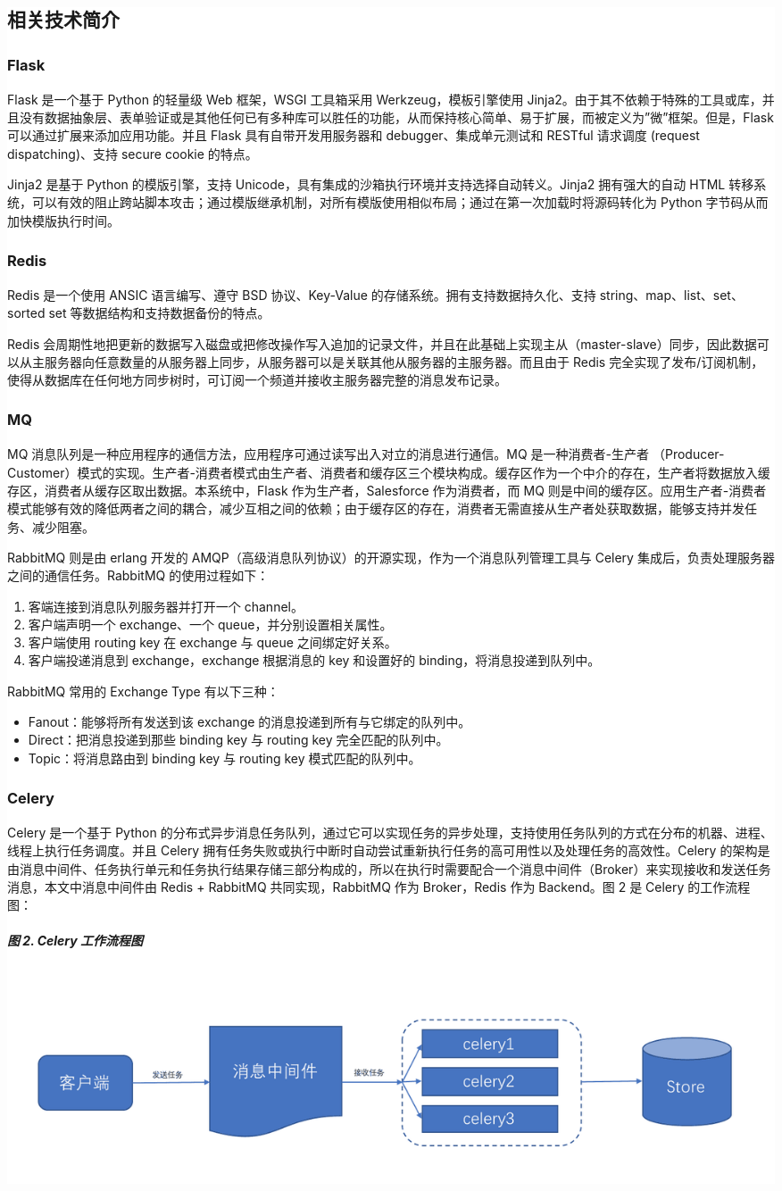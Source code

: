 ## 相关技术简介

### Flask

Flask 是一个基于 Python 的轻量级 Web 框架，WSGI 工具箱采用 Werkzeug，模板引擎使用 Jinja2。由于其不依赖于特殊的工具或库，并且没有数据抽象层、表单验证或是其他任何已有多种库可以胜任的功能，从而保持核心简单、易于扩展，而被定义为”微”框架。但是，Flask 可以通过扩展来添加应用功能。并且 Flask 具有自带开发用服务器和 debugger、集成单元测试和 RESTful 请求调度 (request dispatching)、支持 secure cookie 的特点。

Jinja2 是基于 Python 的模版引擎，支持 Unicode，具有集成的沙箱执行环境并支持选择自动转义。Jinja2 拥有强大的自动 HTML 转移系统，可以有效的阻止跨站脚本攻击；通过模版继承机制，对所有模版使用相似布局；通过在第一次加载时将源码转化为 Python 字节码从而加快模版执行时间。

### Redis

Redis 是一个使用 ANSIC 语言编写、遵守 BSD 协议、Key-Value 的存储系统。拥有支持数据持久化、支持 string、map、list、set、sorted set 等数据结构和支持数据备份的特点。

Redis 会周期性地把更新的数据写入磁盘或把修改操作写入追加的记录文件，并且在此基础上实现主从（master-slave）同步，因此数据可以从主服务器向任意数量的从服务器上同步，从服务器可以是关联其他从服务器的主服务器。而且由于 Redis 完全实现了发布/订阅机制，使得从数据库在任何地方同步树时，可订阅一个频道并接收主服务器完整的消息发布记录。

### MQ

MQ 消息队列是一种应用程序的通信方法，应用程序可通过读写出入对立的消息进行通信。MQ 是一种消费者-生产者 （Producer-Customer）模式的实现。生产者-消费者模式由生产者、消费者和缓存区三个模块构成。缓存区作为一个中介的存在，生产者将数据放入缓存区，消费者从缓存区取出数据。本系统中，Flask 作为生产者，Salesforce 作为消费者，而 MQ 则是中间的缓存区。应用生产者-消费者模式能够有效的降低两者之间的耦合，减少互相之间的依赖；由于缓存区的存在，消费者无需直接从生产者处获取数据，能够支持并发任务、减少阻塞。

RabbitMQ 则是由 erlang 开发的 AMQP（高级消息队列协议）的开源实现，作为一个消息队列管理工具与 Celery 集成后，负责处理服务器之间的通信任务。RabbitMQ 的使用过程如下：

1.  客端连接到消息队列服务器并打开一个 channel。
2.  客户端声明一个 exchange、一个 queue，并分别设置相关属性。
3.  客户端使用 routing key 在 exchange 与 queue 之间绑定好关系。
4.  客户端投递消息到 exchange，exchange 根据消息的 key 和设置好的 binding，将消息投递到队列中。

RabbitMQ 常用的 Exchange Type 有以下三种：

*   Fanout：能够将所有发送到该 exchange 的消息投递到所有与它绑定的队列中。
*   Direct：把消息投递到那些 binding key 与 routing key 完全匹配的队列中。
*   Topic：将消息路由到 binding key 与 routing key 模式匹配的队列中。

### Celery

Celery 是一个基于 Python 的分布式异步消息任务队列，通过它可以实现任务的异步处理，支持使用任务队列的方式在分布的机器、进程、线程上执行任务调度。并且 Celery 拥有任务失败或执行中断时自动尝试重新执行任务的高可用性以及处理任务的高效性。Celery 的架构是由消息中间件、任务执行单元和任务执行结果存储三部分构成的，所以在执行时需要配合一个消息中间件（Broker）来实现接收和发送任务消息，本文中消息中间件由 Redis + RabbitMQ 共同实现，RabbitMQ 作为 Broker，Redis 作为 Backend。图 2 是 Celery 的工作流程图：

##### 图 2\. Celery 工作流程图

![图 2\. Celery 工作流程图](img/1a4b6f7566e3ceeea32fb1e9c6a80f2e.png)
